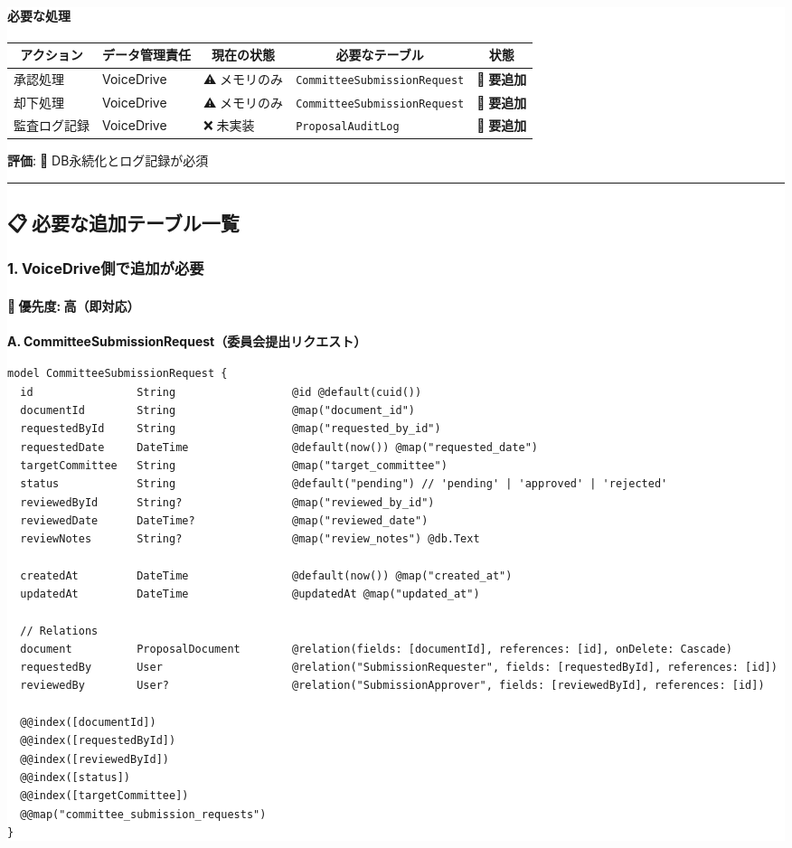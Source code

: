 #### 必要な処理

| アクション | データ管理責任 | 現在の状態 | 必要なテーブル | 状態 |
|-----------|--------------|-----------|--------------|------|
| 承認処理 | VoiceDrive | ⚠️ メモリのみ | `CommitteeSubmissionRequest` | 🔴 **要追加** |
| 却下処理 | VoiceDrive | ⚠️ メモリのみ | `CommitteeSubmissionRequest` | 🔴 **要追加** |
| 監査ログ記録 | VoiceDrive | ❌ 未実装 | `ProposalAuditLog` | 🔴 **要追加** |

**評価**: 🔴 DB永続化とログ記録が必須

---

## 📋 必要な追加テーブル一覧

### 1. VoiceDrive側で追加が必要

#### 🔴 優先度: 高（即対応）

**A. CommitteeSubmissionRequest（委員会提出リクエスト）**

```prisma
model CommitteeSubmissionRequest {
  id                String                  @id @default(cuid())
  documentId        String                  @map("document_id")
  requestedById     String                  @map("requested_by_id")
  requestedDate     DateTime                @default(now()) @map("requested_date")
  targetCommittee   String                  @map("target_committee")
  status            String                  @default("pending") // 'pending' | 'approved' | 'rejected'
  reviewedById      String?                 @map("reviewed_by_id")
  reviewedDate      DateTime?               @map("reviewed_date")
  reviewNotes       String?                 @map("review_notes") @db.Text

  createdAt         DateTime                @default(now()) @map("created_at")
  updatedAt         DateTime                @updatedAt @map("updated_at")

  // Relations
  document          ProposalDocument        @relation(fields: [documentId], references: [id], onDelete: Cascade)
  requestedBy       User                    @relation("SubmissionRequester", fields: [requestedById], references: [id])
  reviewedBy        User?                   @relation("SubmissionApprover", fields: [reviewedById], references: [id])

  @@index([documentId])
  @@index([requestedById])
  @@index([reviewedById])
  @@index([status])
  @@index([targetCommittee])
  @@map("committee_submission_requests")
}
```
